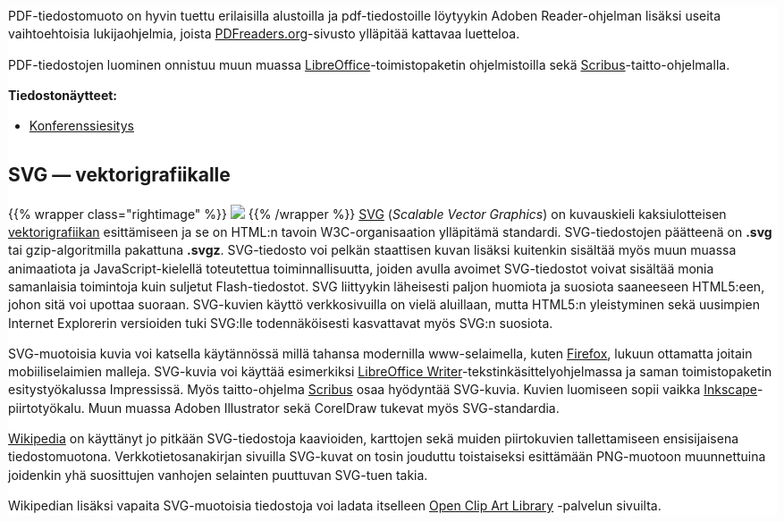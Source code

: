 PDF-tiedostomuoto on hyvin tuettu erilaisilla alustoilla ja
pdf-tiedostoille löytyykin Adoben Reader-ohjelman lisäksi useita
vaihtoehtoisia lukijaohjelmia, joista
[PDFreaders.org](http://pdfreaders.org/)-sivusto ylläpitää kattavaa
luetteloa.

PDF-tiedostojen luominen onnistuu muun muassa
[LibreOffice](http://fi.libreoffice.org/)-toimistopaketin ohjelmistoilla
sekä [Scribus](Scribus "wikilink")-taitto-ohjelmalla.

**Tiedostonäytteet:**

-   [Konferenssiesitys](http://personales.alc.upv.es/ahilario/LaTeX/pdf/beamerexample-conference-talk.pdf)

SVG — vektorigrafiikalle
------------------------

{{% wrapper class="rightimage" %}}
![ ](/images/svg.png "fig:svg.png")
{{% /wrapper %}}
[SVG](http://fi.wikipedia.org/wiki/SVG)
(*Scalable Vector Graphics*) on kuvauskieli kaksiulotteisen
[vektorigrafiikan](http://fi.wikipedia.org/wiki/Vektorigrafiikka)
esittämiseen ja se on HTML:n tavoin W3C-organisaation ylläpitämä
standardi. SVG-tiedostojen päätteenä on **.svg** tai gzip-algoritmilla
pakattuna **.svgz**. SVG-tiedosto voi pelkän staattisen kuvan lisäksi
kuitenkin sisältää myös muun muassa animaatiota ja JavaScript-kielellä
toteutettua toiminnallisuutta, joiden avulla avoimet SVG-tiedostot
voivat sisältää monia samanlaisia toimintoja kuin suljetut
Flash-tiedostot. SVG liittyykin läheisesti paljon huomiota ja suosiota
saaneeseen HTML5:een, johon sitä voi upottaa suoraan. SVG-kuvien käyttö
verkkosivuilla on vielä aluillaan, mutta HTML5:n yleistyminen sekä
uusimpien Internet Explorerin versioiden tuki SVG:lle todennäköisesti
kasvattavat myös SVG:n suosiota.

SVG-muotoisia kuvia voi katsella käytännössä millä tahansa modernilla
www-selaimella, kuten [Firefox](Firefox "wikilink"), lukuun ottamatta
joitain mobiiliselaimien malleja. SVG-kuvia voi käyttää esimerkiksi
[LibreOffice
Writer](LibreOffice_Writer "wikilink")-tekstinkäsittelyohjelmassa ja
saman toimistopaketin esitystyökalussa Impressissä. Myös taitto-ohjelma
[Scribus](Scribus "wikilink") osaa hyödyntää SVG-kuvia. Kuvien luomiseen
sopii vaikka [Inkscape](Inkscape "wikilink")-piirtotyökalu. Muun muassa
Adoben Illustrator sekä CorelDraw tukevat myös SVG-standardia.

[Wikipedia](http://fi.wikipedia.org) on käyttänyt jo pitkään
SVG-tiedostoja kaavioiden, karttojen sekä muiden piirtokuvien
tallettamiseen ensisijaisena tiedostomuotona. Verkkotietosanakirjan
sivuilla SVG-kuvat on tosin jouduttu toistaiseksi esittämään PNG-muotoon
muunnettuina joidenkin yhä suosittujen vanhojen selainten puuttuvan
SVG-tuen takia.

Wikipedian lisäksi vapaita SVG-muotoisia tiedostoja voi ladata itselleen
[Open Clip Art Library](Open_Clip_Art_Library "wikilink") -palvelun
sivuilta.
